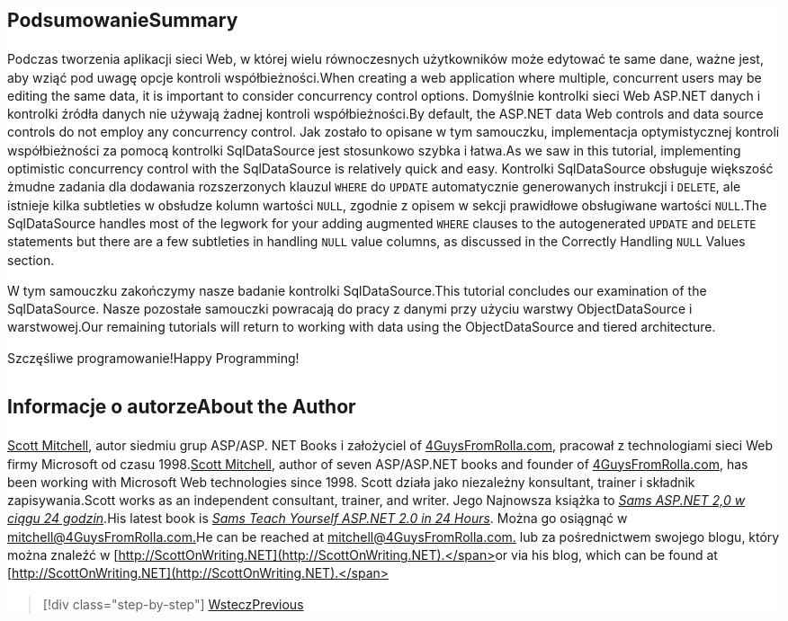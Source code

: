## <a name="summary"></a><span data-ttu-id="0157e-244">Podsumowanie</span><span class="sxs-lookup"><span data-stu-id="0157e-244">Summary</span></span>

<span data-ttu-id="0157e-245">Podczas tworzenia aplikacji sieci Web, w której wielu równoczesnych użytkowników może edytować te same dane, ważne jest, aby wziąć pod uwagę opcje kontroli współbieżności.</span><span class="sxs-lookup"><span data-stu-id="0157e-245">When creating a web application where multiple, concurrent users may be editing the same data, it is important to consider concurrency control options.</span></span> <span data-ttu-id="0157e-246">Domyślnie kontrolki sieci Web ASP.NET danych i kontrolki źródła danych nie używają żadnej kontroli współbieżności.</span><span class="sxs-lookup"><span data-stu-id="0157e-246">By default, the ASP.NET data Web controls and data source controls do not employ any concurrency control.</span></span> <span data-ttu-id="0157e-247">Jak zostało to opisane w tym samouczku, implementacja optymistycznej kontroli współbieżności za pomocą kontrolki SqlDataSource jest stosunkowo szybka i łatwa.</span><span class="sxs-lookup"><span data-stu-id="0157e-247">As we saw in this tutorial, implementing optimistic concurrency control with the SqlDataSource is relatively quick and easy.</span></span> <span data-ttu-id="0157e-248">Kontrolki SqlDataSource obsługuje większość żmudne zadania dla dodawania rozszerzonych klauzul `WHERE` do `UPDATE` automatycznie generowanych instrukcji i `DELETE`, ale istnieje kilka subtleties w obsłudze kolumn wartości `NULL`, zgodnie z opisem w sekcji prawidłowe obsługiwane wartości `NULL`.</span><span class="sxs-lookup"><span data-stu-id="0157e-248">The SqlDataSource handles most of the legwork for your adding augmented `WHERE` clauses to the autogenerated `UPDATE` and `DELETE` statements but there are a few subtleties in handling `NULL` value columns, as discussed in the Correctly Handling `NULL` Values section.</span></span>

<span data-ttu-id="0157e-249">W tym samouczku zakończymy nasze badanie kontrolki SqlDataSource.</span><span class="sxs-lookup"><span data-stu-id="0157e-249">This tutorial concludes our examination of the SqlDataSource.</span></span> <span data-ttu-id="0157e-250">Nasze pozostałe samouczki powracają do pracy z danymi przy użyciu warstwy ObjectDataSource i warstwowej.</span><span class="sxs-lookup"><span data-stu-id="0157e-250">Our remaining tutorials will return to working with data using the ObjectDataSource and tiered architecture.</span></span>

<span data-ttu-id="0157e-251">Szczęśliwe programowanie!</span><span class="sxs-lookup"><span data-stu-id="0157e-251">Happy Programming!</span></span>

## <a name="about-the-author"></a><span data-ttu-id="0157e-252">Informacje o autorze</span><span class="sxs-lookup"><span data-stu-id="0157e-252">About the Author</span></span>

<span data-ttu-id="0157e-253">[Scott Mitchell](http://www.4guysfromrolla.com/ScottMitchell.shtml), autor siedmiu grup ASP/ASP. NET Books i założyciel of [4GuysFromRolla.com](http://www.4guysfromrolla.com), pracował z technologiami sieci Web firmy Microsoft od czasu 1998.</span><span class="sxs-lookup"><span data-stu-id="0157e-253">[Scott Mitchell](http://www.4guysfromrolla.com/ScottMitchell.shtml), author of seven ASP/ASP.NET books and founder of [4GuysFromRolla.com](http://www.4guysfromrolla.com), has been working with Microsoft Web technologies since 1998.</span></span> <span data-ttu-id="0157e-254">Scott działa jako niezależny konsultant, trainer i składnik zapisywania.</span><span class="sxs-lookup"><span data-stu-id="0157e-254">Scott works as an independent consultant, trainer, and writer.</span></span> <span data-ttu-id="0157e-255">Jego Najnowsza książka to [*Sams ASP.NET 2,0 w ciągu 24 godzin*](https://www.amazon.com/exec/obidos/ASIN/0672327384/4guysfromrollaco).</span><span class="sxs-lookup"><span data-stu-id="0157e-255">His latest book is [*Sams Teach Yourself ASP.NET 2.0 in 24 Hours*](https://www.amazon.com/exec/obidos/ASIN/0672327384/4guysfromrollaco).</span></span> <span data-ttu-id="0157e-256">Można go osiągnąć w [mitchell@4GuysFromRolla.com.](mailto:mitchell@4GuysFromRolla.com)</span><span class="sxs-lookup"><span data-stu-id="0157e-256">He can be reached at [mitchell@4GuysFromRolla.com.](mailto:mitchell@4GuysFromRolla.com)</span></span> <span data-ttu-id="0157e-257">lub za pośrednictwem swojego blogu, który można znaleźć w [http://ScottOnWriting.NET](http://ScottOnWriting.NET).</span><span class="sxs-lookup"><span data-stu-id="0157e-257">or via his blog, which can be found at [http://ScottOnWriting.NET](http://ScottOnWriting.NET).</span></span>

> [!div class="step-by-step"]
> [<span data-ttu-id="0157e-258">Wstecz</span><span class="sxs-lookup"><span data-stu-id="0157e-258">Previous</span></span>](inserting-updating-and-deleting-data-with-the-sqldatasource-vb.md)
